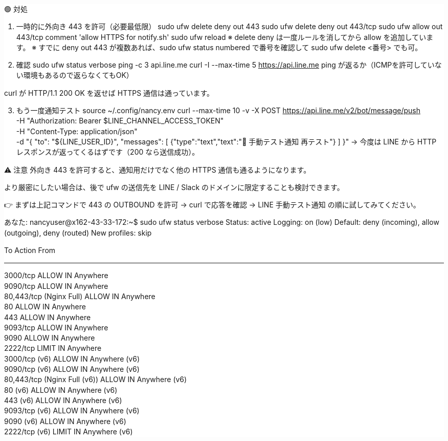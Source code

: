 🟢 対処
1) 一時的に外向き 443 を許可（必要最低限）
sudo ufw delete deny out 443
sudo ufw delete deny out 443/tcp
sudo ufw allow out 443/tcp comment 'allow HTTPS for notify.sh'
sudo ufw reload
※ delete deny は一度ルールを消してから allow を追加しています。
※ すでに deny out 443 が複数あれば、sudo ufw status numbered で番号を確認して sudo ufw delete <番号> でも可。

2) 確認
sudo ufw status verbose
ping -c 3 api.line.me
curl -I --max-time 5 https://api.line.me
ping が返るか（ICMPを許可していない環境もあるので返らなくてもOK）

curl が HTTP/1.1 200 OK を返せば HTTPS 通信は通っています。

3) もう一度通知テスト
source ~/.config/nancy.env
curl --max-time 10 -v -X POST https://api.line.me/v2/bot/message/push \
  -H "Authorization: Bearer $LINE_CHANNEL_ACCESS_TOKEN" \
  -H "Content-Type: application/json" \
  -d "{
    \"to\": \"${LINE_USER_ID}\",
    \"messages\": [
      {\"type\":\"text\",\"text\":\"🚨 手動テスト通知 再テスト\"}
    ]
  }"
→ 今度は LINE から HTTP レスポンスが返ってくるはずです（200 なら送信成功）。

⚠️ 注意
外向き 443 を許可すると、通知用だけでなく他の HTTPS 通信も通るようになります。

より厳密にしたい場合は、後で ufw の送信先を LINE / Slack のドメインに限定することも検討できます。

👉 まずは上記コマンドで 443 の OUTBOUND を許可 → curl で応答を確認 → LINE 手動テスト通知 の順に試してみてください。

あなた:
nancyuser@x162-43-33-172:~$ sudo ufw status verbose
Status: active
Logging: on (low)
Default: deny (incoming), allow (outgoing), deny (routed)
New profiles: skip

To                         Action      From
--                         ------      ----
3000/tcp                   ALLOW IN    Anywhere                  
9090/tcp                   ALLOW IN    Anywhere                  
80,443/tcp (Nginx Full)    ALLOW IN    Anywhere                  
80                         ALLOW IN    Anywhere                  
443                        ALLOW IN    Anywhere                  
9093/tcp                   ALLOW IN    Anywhere                  
9090                       ALLOW IN    Anywhere                  
2222/tcp                   LIMIT IN    Anywhere                  
3000/tcp (v6)              ALLOW IN    Anywhere (v6)             
9090/tcp (v6)              ALLOW IN    Anywhere (v6)             
80,443/tcp (Nginx Full (v6)) ALLOW IN    Anywhere (v6)             
80 (v6)                    ALLOW IN    Anywhere (v6)             
443 (v6)                   ALLOW IN    Anywhere (v6)             
9093/tcp (v6)              ALLOW IN    Anywhere (v6)             
9090 (v6)                  ALLOW IN    Anywhere (v6)             
2222/tcp (v6)              LIMIT IN    Anywhere (v6)             
